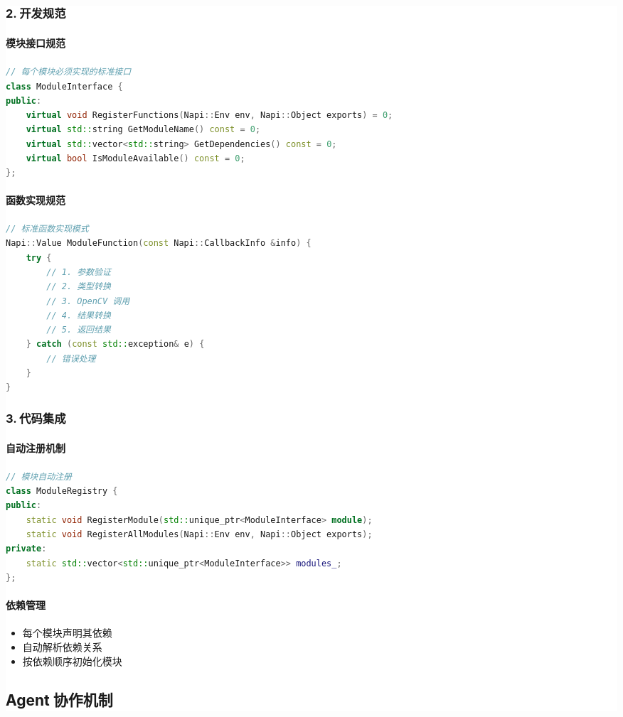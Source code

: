 ### 2. 开发规范

#### 模块接口规范
```cpp
// 每个模块必须实现的标准接口
class ModuleInterface {
public:
    virtual void RegisterFunctions(Napi::Env env, Napi::Object exports) = 0;
    virtual std::string GetModuleName() const = 0;
    virtual std::vector<std::string> GetDependencies() const = 0;
    virtual bool IsModuleAvailable() const = 0;
};
```

#### 函数实现规范
```cpp
// 标准函数实现模式
Napi::Value ModuleFunction(const Napi::CallbackInfo &info) {
    try {
        // 1. 参数验证
        // 2. 类型转换
        // 3. OpenCV 调用
        // 4. 结果转换
        // 5. 返回结果
    } catch (const std::exception& e) {
        // 错误处理
    }
}
```

### 3. 代码集成

#### 自动注册机制
```cpp
// 模块自动注册
class ModuleRegistry {
public:
    static void RegisterModule(std::unique_ptr<ModuleInterface> module);
    static void RegisterAllModules(Napi::Env env, Napi::Object exports);
private:
    static std::vector<std::unique_ptr<ModuleInterface>> modules_;
};
```

#### 依赖管理
- 每个模块声明其依赖
- 自动解析依赖关系
- 按依赖顺序初始化模块

## Agent 协作机制
